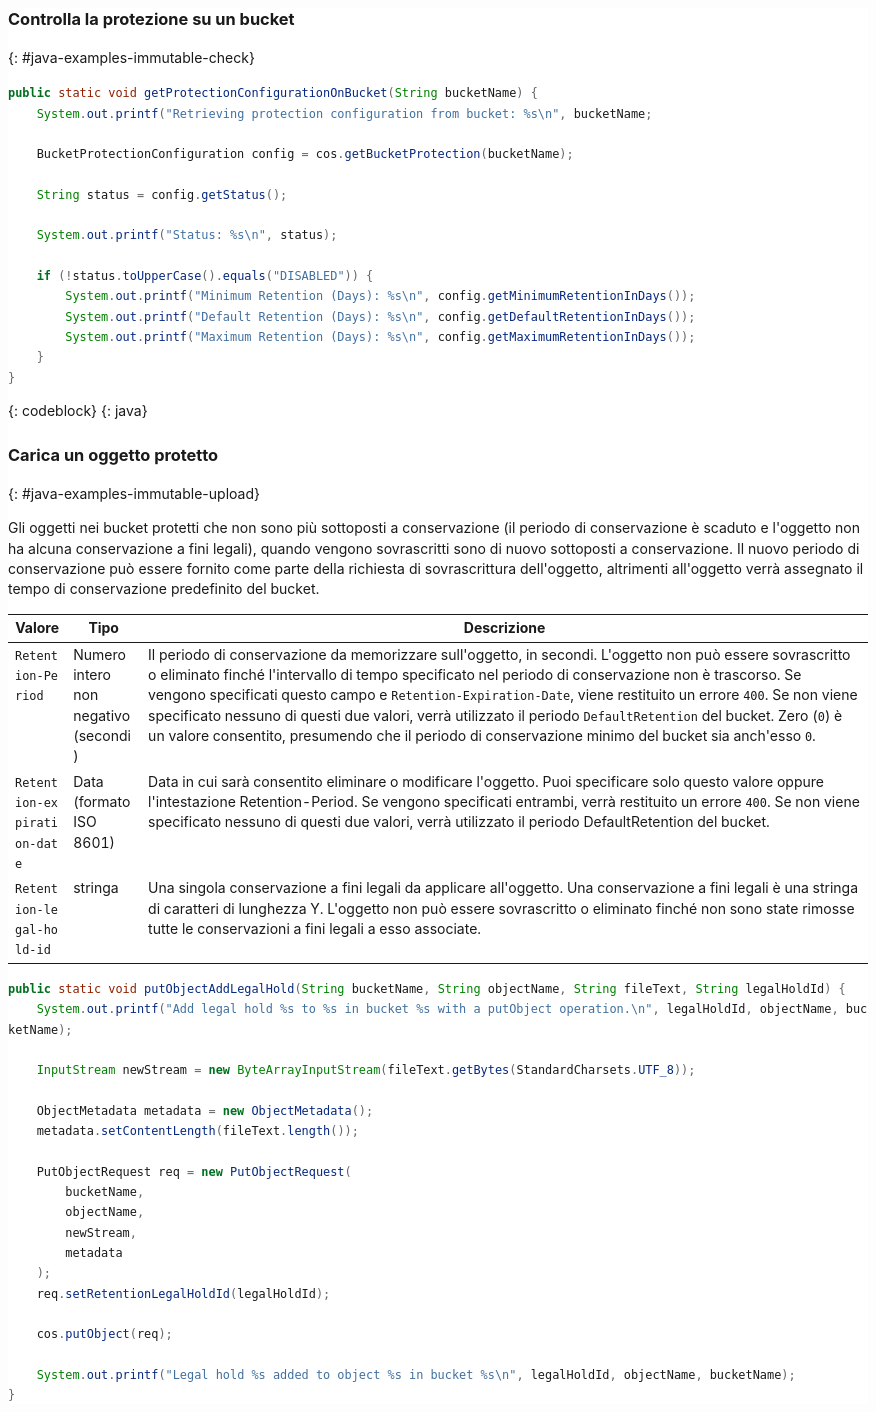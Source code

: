 ### Controlla la protezione su un bucket
{: #java-examples-immutable-check}

```java
public static void getProtectionConfigurationOnBucket(String bucketName) {
    System.out.printf("Retrieving protection configuration from bucket: %s\n", bucketName;

    BucketProtectionConfiguration config = cos.getBucketProtection(bucketName);

    String status = config.getStatus();

    System.out.printf("Status: %s\n", status);

    if (!status.toUpperCase().equals("DISABLED")) {
        System.out.printf("Minimum Retention (Days): %s\n", config.getMinimumRetentionInDays());
        System.out.printf("Default Retention (Days): %s\n", config.getDefaultRetentionInDays());
        System.out.printf("Maximum Retention (Days): %s\n", config.getMaximumRetentionInDays());
    }
}
```
{: codeblock}
{: java}

### Carica un oggetto protetto
{: #java-examples-immutable-upload}

Gli oggetti nei bucket protetti che non sono più sottoposti a conservazione (il periodo di conservazione è scaduto e l'oggetto non ha alcuna conservazione a fini legali), quando vengono sovrascritti sono di nuovo sottoposti a conservazione. Il nuovo periodo di conservazione può essere fornito come parte della richiesta di sovrascrittura dell'oggetto, altrimenti all'oggetto verrà assegnato il tempo di conservazione predefinito del bucket.

|Valore	| Tipo	| Descrizione |
| --- | --- | --- | 
|`Retention-Period` | Numero intero non negativo (secondi) | Il periodo di conservazione da memorizzare sull'oggetto, in secondi. L'oggetto non può essere sovrascritto o eliminato finché l'intervallo di tempo specificato nel periodo di conservazione non è trascorso. Se vengono specificati questo campo e `Retention-Expiration-Date`, viene restituito un errore `400`. Se non viene specificato nessuno di questi due valori, verrà utilizzato il periodo `DefaultRetention` del bucket. Zero (`0`) è un valore consentito, presumendo che il periodo di conservazione minimo del bucket sia anch'esso `0`. |
| `Retention-expiration-date` | Data (formato ISO 8601) | Data in cui sarà consentito eliminare o modificare l'oggetto. Puoi specificare solo questo valore oppure l'intestazione Retention-Period. Se vengono specificati entrambi, verrà restituito un errore `400`. Se non viene specificato nessuno di questi due valori, verrà utilizzato il periodo DefaultRetention del bucket. |
| `Retention-legal-hold-id` | stringa | Una singola conservazione a fini legali da applicare all'oggetto. Una conservazione a fini legali è una stringa di caratteri di lunghezza Y. L'oggetto non può essere sovrascritto o eliminato finché non sono state rimosse tutte le conservazioni a fini legali a esso associate.|

```java
public static void putObjectAddLegalHold(String bucketName, String objectName, String fileText, String legalHoldId) {
    System.out.printf("Add legal hold %s to %s in bucket %s with a putObject operation.\n", legalHoldId, objectName, bucketName);

    InputStream newStream = new ByteArrayInputStream(fileText.getBytes(StandardCharsets.UTF_8));

    ObjectMetadata metadata = new ObjectMetadata();
    metadata.setContentLength(fileText.length());

    PutObjectRequest req = new PutObjectRequest(
        bucketName,
        objectName,
        newStream,
        metadata
    );
    req.setRetentionLegalHoldId(legalHoldId);

    cos.putObject(req);

    System.out.printf("Legal hold %s added to object %s in bucket %s\n", legalHoldId, objectName, bucketName);
}

```